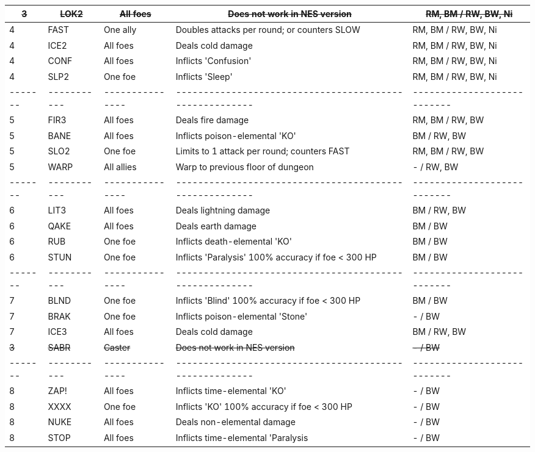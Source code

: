 | ~~3~~ | ~~LOK2~~  | ~~All foes~~  | ~~Does not work in NES version~~                      | ~~RM, BM / RW, BW, Ni~~   |
|-------|-----------|---------------|-------------------------------------------------------|---------------------------|
| 4     | FAST      | One ally      | Doubles attacks per round; or counters SLOW           | RM, BM / RW, BW, Ni       |
| 4     | ICE2      | All foes      | Deals cold damage                                     | RM, BM / RW, BW, Ni       |
| 4     | CONF      | All foes      | Inflicts 'Confusion'                                  | RM, BM / RW, BW, Ni       |
| 4     | SLP2      | One foe       | Inflicts 'Sleep'                                      | RM, BM / RW, BW, Ni       |
|-------|-----------|---------------|-------------------------------------------------------|---------------------------|
| 5     | FIR3      | All foes      | Deals fire damage                                     | RM, BM / RW, BW           |
| 5     | BANE      | All foes      | Inflicts poison-elemental 'KO'                        | BM / RW, BW               |
| 5     | SLO2      | One foe       | Limits to 1 attack per round; counters FAST           | RM, BM / RW, BW           |
| 5     | WARP      | All allies    | Warp to previous floor of dungeon                     | - / RW, BW                |
|-------|-----------|---------------|-------------------------------------------------------|---------------------------|
| 6     | LIT3      | All foes      | Deals lightning damage                                | BM / RW, BW               |
| 6     | QAKE      | All foes      | Deals earth damage                                    | BM / BW                   |
| 6     | RUB       | One foe       | Inflicts death-elemental 'KO'                         | BM / BW                   |
| 6     | STUN      | One foe       | Inflicts 'Paralysis' 100% accuracy if foe < 300 HP    | BM / BW                   |
|-------|-----------|---------------|-------------------------------------------------------|---------------------------|
| 7     | BLND      | One foe       | Inflicts 'Blind' 100% accuracy if foe < 300 HP        | BM / BW                   |
| 7     | BRAK      | One foe       | Inflicts poison-elemental 'Stone'                     | - / BW                    |
| 7     | ICE3      | All foes      | Deals cold damage                                     | BM / RW, BW               |
| ~~3~~ | ~~SABR~~  | ~~Caster~~    | ~~Does not work in NES version~~                      | ~~- / BW~~                |
|-------|-----------|---------------|-------------------------------------------------------|---------------------------|
| 8     | ZAP!      | All foes      | Inflicts time-elemental 'KO'                          | - / BW                    |
| 8     | XXXX      | One foe       | Inflicts 'KO' 100% accuracy if foe < 300 HP           | - / BW                    |
| 8     | NUKE      | All foes      | Deals non-elemental damage                            | - / BW                    |
| 8     | STOP      | All foes      | Inflicts time-elemental 'Paralysis                    | - / BW                    |
